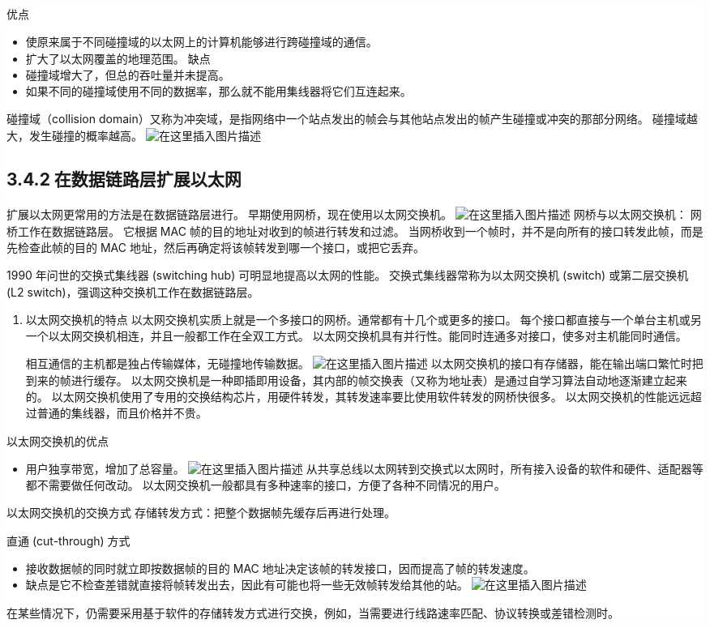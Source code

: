 优点
- 使原来属于不同碰撞域的以太网上的计算机能够进行跨碰撞域的通信。
- 扩大了以太网覆盖的地理范围。
缺点
- 碰撞域增大了，但总的吞吐量并未提高。
- 如果不同的碰撞域使用不同的数据率，那么就不能用集线器将它们互连起来。 

碰撞域（collision domain）又称为冲突域，是指网络中一个站点发出的帧会与其他站点发出的帧产生碰撞或冲突的那部分网络。
碰撞域越大，发生碰撞的概率越高。
![在这里插入图片描述](https://img-blog.csdnimg.cn/20201011193754889.png?x-oss-process=image/watermark,type_ZmFuZ3poZW5naGVpdGk,shadow_10,text_aHR0cHM6Ly9ibG9nLmNzZG4ubmV0L215UmVhbGl6YXRpb24=,size_16,color_FFFFFF,t_70#pic_center)

## 3.4.2  在数据链路层扩展以太网
扩展以太网更常用的方法是在数据链路层进行。
早期使用网桥，现在使用以太网交换机。
![在这里插入图片描述](https://img-blog.csdnimg.cn/20201011193833293.png?x-oss-process=image/watermark,type_ZmFuZ3poZW5naGVpdGk,shadow_10,text_aHR0cHM6Ly9ibG9nLmNzZG4ubmV0L215UmVhbGl6YXRpb24=,size_16,color_FFFFFF,t_70#pic_center)
网桥与以太网交换机：
网桥工作在数据链路层。
它根据 MAC 帧的目的地址对收到的帧进行转发和过滤。
当网桥收到一个帧时，并不是向所有的接口转发此帧，而是先检查此帧的目的 MAC 地址，然后再确定将该帧转发到哪一个接口，或把它丢弃。 

1990 年问世的交换式集线器 (switching hub) 可明显地提高以太网的性能。
交换式集线器常称为以太网交换机 (switch) 或第二层交换机 (L2 switch)，强调这种交换机工作在数据链路层。

1. 以太网交换机的特点
以太网交换机实质上就是一个多接口的网桥。通常都有十几个或更多的接口。
每个接口都直接与一个单台主机或另一个以太网交换机相连，并且一般都工作在全双工方式。
以太网交换机具有并行性。能同时连通多对接口，使多对主机能同时通信。
	
	相互通信的主机都是独占传输媒体，无碰撞地传输数据。
	![在这里插入图片描述](https://img-blog.csdnimg.cn/20201011193919793.png?x-oss-process=image/watermark,type_ZmFuZ3poZW5naGVpdGk,shadow_10,text_aHR0cHM6Ly9ibG9nLmNzZG4ubmV0L215UmVhbGl6YXRpb24=,size_16,color_FFFFFF,t_70#pic_center)
	以太网交换机的接口有存储器，能在输出端口繁忙时把到来的帧进行缓存。
	以太网交换机是一种即插即用设备，其内部的帧交换表（又称为地址表）是通过自学习算法自动地逐渐建立起来的。
	以太网交换机使用了专用的交换结构芯片，用硬件转发，其转发速率要比使用软件转发的网桥快很多。
	以太网交换机的性能远远超过普通的集线器，而且价格并不贵。

以太网交换机的优点
- 用户独享带宽，增加了总容量。
![在这里插入图片描述](https://img-blog.csdnimg.cn/20201011193957620.png?x-oss-process=image/watermark,type_ZmFuZ3poZW5naGVpdGk,shadow_10,text_aHR0cHM6Ly9ibG9nLmNzZG4ubmV0L215UmVhbGl6YXRpb24=,size_16,color_FFFFFF,t_70#pic_center)
从共享总线以太网转到交换式以太网时，所有接入设备的软件和硬件、适配器等都不需要做任何改动。
以太网交换机一般都具有多种速率的接口，方便了各种不同情况的用户。

以太网交换机的交换方式
存储转发方式：把整个数据帧先缓存后再进行处理。

直通 (cut-through) 方式
- 接收数据帧的同时就立即按数据帧的目的 MAC 地址决定该帧的转发接口，因而提高了帧的转发速度。
- 缺点是它不检查差错就直接将帧转发出去，因此有可能也将一些无效帧转发给其他的站。
![在这里插入图片描述](https://img-blog.csdnimg.cn/20201011194043438.png?x-oss-process=image/watermark,type_ZmFuZ3poZW5naGVpdGk,shadow_10,text_aHR0cHM6Ly9ibG9nLmNzZG4ubmV0L215UmVhbGl6YXRpb24=,size_16,color_FFFFFF,t_70#pic_center)

在某些情况下，仍需要采用基于软件的存储转发方式进行交换，例如，当需要进行线路速率匹配、协议转换或差错检测时。
